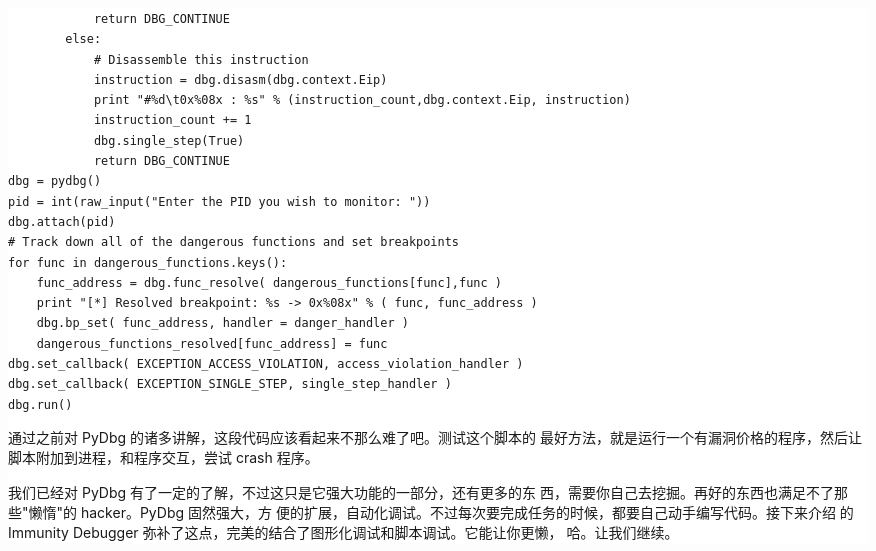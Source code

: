 ```
            return DBG_CONTINUE
        else:
            # Disassemble this instruction
            instruction = dbg.disasm(dbg.context.Eip)
            print "#%d\t0x%08x : %s" % (instruction_count,dbg.context.Eip, instruction)
            instruction_count += 1 
            dbg.single_step(True)
            return DBG_CONTINUE
dbg = pydbg()
pid = int(raw_input("Enter the PID you wish to monitor: "))
dbg.attach(pid)
# Track down all of the dangerous functions and set breakpoints 
for func in dangerous_functions.keys():
    func_address = dbg.func_resolve( dangerous_functions[func],func )
    print "[*] Resolved breakpoint: %s -> 0x%08x" % ( func, func_address ) 
    dbg.bp_set( func_address, handler = danger_handler ) 
    dangerous_functions_resolved[func_address] = func
dbg.set_callback( EXCEPTION_ACCESS_VIOLATION, access_violation_handler ) 
dbg.set_callback( EXCEPTION_SINGLE_STEP, single_step_handler )
dbg.run() 
```

通过之前对 PyDbg 的诸多讲解，这段代码应该看起来不那么难了吧。测试这个脚本的 最好方法，就是运行一个有漏洞价格的程序，然后让脚本附加到进程，和程序交互，尝试 crash 程序。

我们已经对 PyDbg 有了一定的了解，不过这只是它强大功能的一部分，还有更多的东 西，需要你自己去挖掘。再好的东西也满足不了那些"懒惰"的 hacker。PyDbg 固然强大，方 便的扩展，自动化调试。不过每次要完成任务的时候，都要自己动手编写代码。接下来介绍 的 Immunity Debugger 弥补了这点，完美的结合了图形化调试和脚本调试。它能让你更懒， 哈。让我们继续。